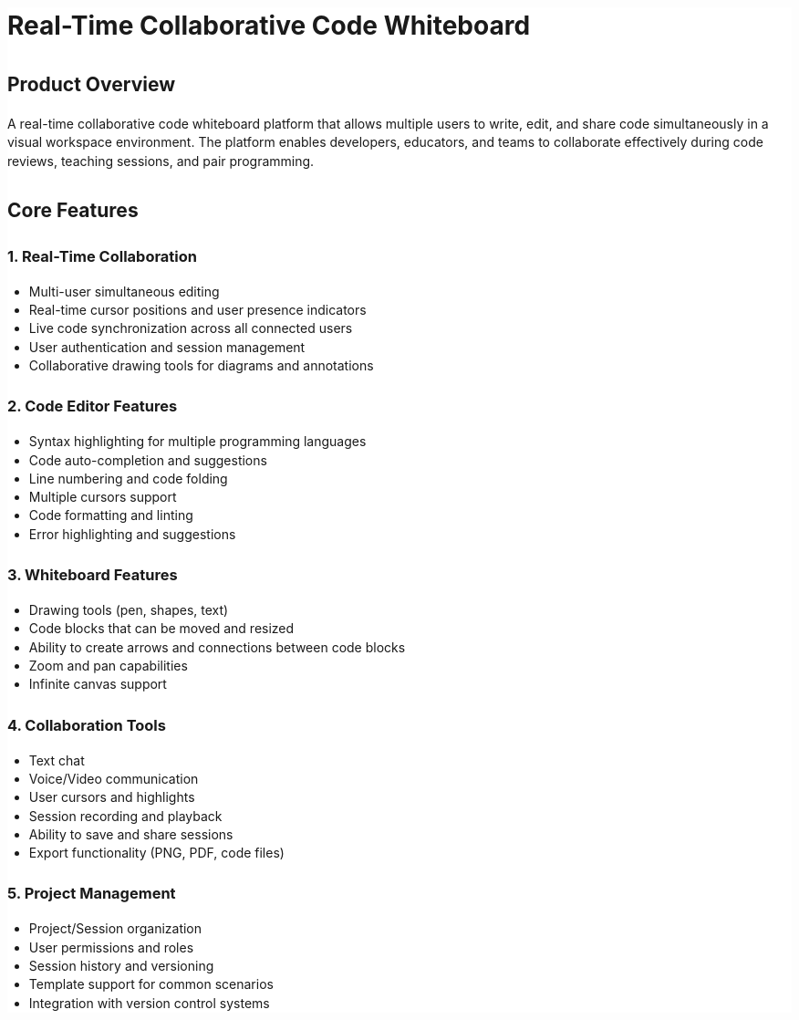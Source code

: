 # Real-Time Collaborative Code Whiteboard

## Product Overview
A real-time collaborative code whiteboard platform that allows multiple users to write, edit, and share code simultaneously in a visual workspace environment. The platform enables developers, educators, and teams to collaborate effectively during code reviews, teaching sessions, and pair programming.

## Core Features

### 1. Real-Time Collaboration
- Multi-user simultaneous editing
- Real-time cursor positions and user presence indicators
- Live code synchronization across all connected users
- User authentication and session management
- Collaborative drawing tools for diagrams and annotations

### 2. Code Editor Features
- Syntax highlighting for multiple programming languages
- Code auto-completion and suggestions
- Line numbering and code folding
- Multiple cursors support
- Code formatting and linting
- Error highlighting and suggestions

### 3. Whiteboard Features
- Drawing tools (pen, shapes, text)
- Code blocks that can be moved and resized
- Ability to create arrows and connections between code blocks
- Zoom and pan capabilities
- Infinite canvas support

### 4. Collaboration Tools
- Text chat
- Voice/Video communication
- User cursors and highlights
- Session recording and playback
- Ability to save and share sessions
- Export functionality (PNG, PDF, code files)

### 5. Project Management
- Project/Session organization
- User permissions and roles
- Session history and versioning
- Template support for common scenarios
- Integration with version control systems
